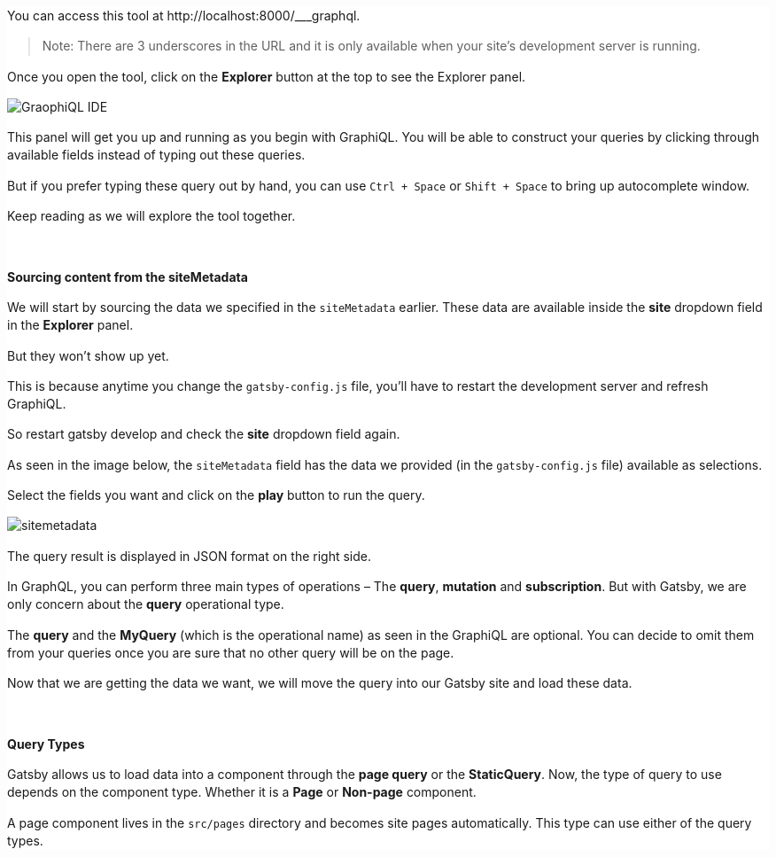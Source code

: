 You can access this tool at http://localhost:8000/___graphql.

> Note: There are 3 underscores in the URL and it is only available when your site’s development server is running.

Once you open the tool, click on the **Explorer** button at the top to see the Explorer panel.

![GraophiQL IDE](./images/graphiql-ide.png)

This panel will get you up and running as you begin with GraphiQL. You will be able to construct your queries by clicking through available fields instead of typing out these queries.

But if you prefer typing these query out by hand, you can use `Ctrl + Space` or `Shift + Space` to bring up autocomplete window.

Keep reading as we will explore the tool together.

<br/>

**Sourcing content from the siteMetadata**

We will start by sourcing the data we specified in the `siteMetadata` earlier. These data are available inside the **site** dropdown field in the **Explorer** panel.

But they won’t show up yet.

This is because anytime you change the `gatsby-config.js` file, you’ll have to restart the development server and refresh GraphiQL.

So restart gatsby develop and check the **site** dropdown field again.

As seen in the image below, the `siteMetadata` field has the data we provided (in the `gatsby-config.js` file) available as selections.

Select the fields you want and click on the **play** button to run the query.

![sitemetadata](./images/sitemetadata.png)

The query result is displayed in JSON format on the right side.

In GraphQL, you can perform three main types of operations – The **query**, **mutation** and **subscription**. But with Gatsby, we are only concern about the **query** operational type.

The **query** and the **MyQuery** (which is the operational name) as seen in the GraphiQL are optional. You can decide to omit them from your queries once you are sure that no other query will be on the page.

Now that we are getting the data we want, we will move the query into our Gatsby site and load these data.

<br/>

**Query Types**

Gatsby allows us to load data into a component through the **page query** or the **StaticQuery**. Now, the type of query to use depends on the component type. Whether it is a **Page** or **Non-page** component.

A page component lives in the `src/pages` directory and becomes site pages automatically. This type can use either of the query types.
